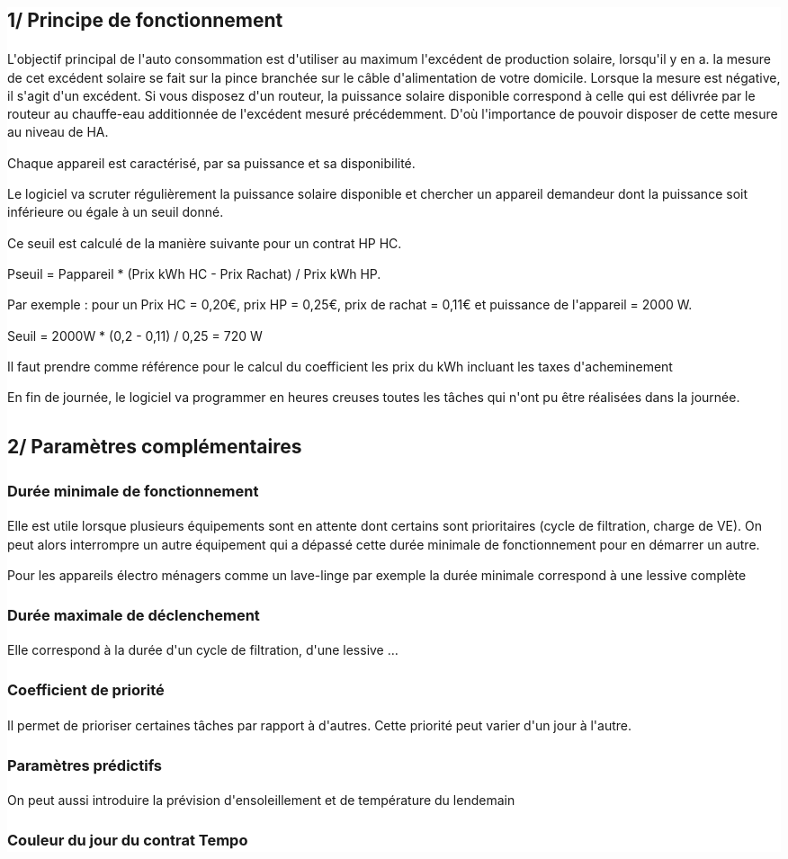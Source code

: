 ## 1/ Principe de fonctionnement

L'objectif principal de l'auto consommation est d'utiliser au maximum l'excédent de production solaire, lorsqu'il y en a. la mesure de cet excédent solaire se fait sur la pince branchée sur le câble d'alimentation de votre domicile. Lorsque la mesure est négative, il s'agit d'un excédent.
 Si vous disposez d'un routeur, la puissance solaire disponible correspond à celle qui est délivrée par le routeur au chauffe-eau additionnée de l'excédent mesuré précédemment. D'où l'importance de pouvoir disposer de cette mesure au niveau de HA.

Chaque appareil est caractérisé, par sa puissance et sa disponibilité.

Le logiciel va scruter régulièrement la puissance solaire disponible et chercher un appareil demandeur dont la puissance soit inférieure ou égale à un seuil donné.

Ce seuil est calculé de la manière suivante pour un contrat HP HC.

Pseuil = Pappareil \* (Prix kWh HC - Prix Rachat) / Prix kWh HP.

Par exemple : pour un Prix HC = 0,20€, prix HP = 0,25€, prix de rachat = 0,11€ et puissance de l'appareil = 2000 W.

Seuil = 2000W \* (0,2 - 0,11) / 0,25 = 720 W

Il faut prendre comme référence pour le calcul du coefficient les prix du kWh incluant les taxes d'acheminement

En fin de journée, le logiciel va programmer en heures creuses toutes les tâches qui n'ont pu être réalisées dans la journée.

## 2/ Paramètres complémentaires

### Durée minimale de fonctionnement

Elle est utile lorsque plusieurs équipements sont en attente dont certains sont prioritaires (cycle de filtration, charge de VE). On peut alors interrompre un autre équipement qui a dépassé cette durée minimale de fonctionnement pour en démarrer un autre.

Pour les appareils électro ménagers comme un lave-linge par exemple la durée minimale correspond à une lessive complète

### Durée maximale de déclenchement

Elle correspond à la durée d'un cycle de filtration, d'une lessive …

### Coefficient de priorité

Il permet de prioriser certaines tâches par rapport à d'autres. Cette priorité peut varier d'un jour à l'autre.

### Paramètres prédictifs

On peut aussi introduire la prévision d'ensoleillement et de température du lendemain

### Couleur du jour du contrat Tempo
